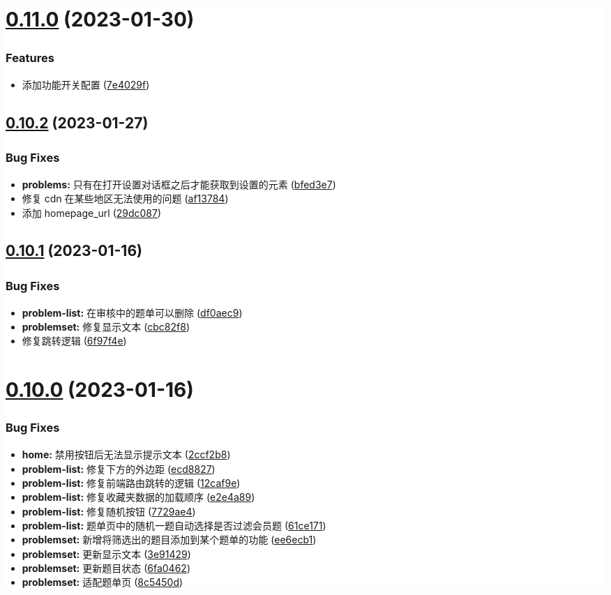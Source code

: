 # [0.11.0](https://github.com/XYShaoKang/refined-leetcode/compare/v0.10.2...v0.11.0) (2023-01-30)


### Features

* 添加功能开关配置 ([7e4029f](https://github.com/XYShaoKang/refined-leetcode/commit/7e4029f6eda54263c75f62403eed68df7a38d91d))

## [0.10.2](https://github.com/XYShaoKang/refined-leetcode/compare/v0.10.1...v0.10.2) (2023-01-27)


### Bug Fixes

* **problems:** 只有在打开设置对话框之后才能获取到设置的元素 ([bfed3e7](https://github.com/XYShaoKang/refined-leetcode/commit/bfed3e707ed4f31b341ff4dfbdb35c561e678881))
* 修复 cdn 在某些地区无法使用的问题 ([af13784](https://github.com/XYShaoKang/refined-leetcode/commit/af1378478dbc36fd5113e33701ded3af7843fe9c))
* 添加 homepage_url ([29dc087](https://github.com/XYShaoKang/refined-leetcode/commit/29dc087e4cda41763a02ab4d4d3c05d6a20b4d7a))

## [0.10.1](https://github.com/XYShaoKang/refined-leetcode/compare/v0.10.0...v0.10.1) (2023-01-16)


### Bug Fixes

* **problem-list:** 在审核中的题单可以删除 ([df0aec9](https://github.com/XYShaoKang/refined-leetcode/commit/df0aec942dc55d213d909105a57241e1c3a44451))
* **problemset:** 修复显示文本 ([cbc82f8](https://github.com/XYShaoKang/refined-leetcode/commit/cbc82f89401eaacf9d337d586cba4123a5307f10))
* 修复跳转逻辑 ([6f97f4e](https://github.com/XYShaoKang/refined-leetcode/commit/6f97f4e102ef35ce752bb266db04358ade8a3763))

# [0.10.0](https://github.com/XYShaoKang/refined-leetcode/compare/v0.9.3...v0.10.0) (2023-01-16)


### Bug Fixes

* **home:** 禁用按钮后无法显示提示文本 ([2ccf2b8](https://github.com/XYShaoKang/refined-leetcode/commit/2ccf2b835fd62a49b302ab2f146724b5033b5993))
* **problem-list:** 修复下方的外边距 ([ecd8827](https://github.com/XYShaoKang/refined-leetcode/commit/ecd8827e6755da463202f4043242f5fdde19fd69))
* **problem-list:** 修复前端路由跳转的逻辑 ([12caf9e](https://github.com/XYShaoKang/refined-leetcode/commit/12caf9ed1b8b560b080233327faf8f616d0736c9))
* **problem-list:** 修复收藏夹数据的加载顺序 ([e2e4a89](https://github.com/XYShaoKang/refined-leetcode/commit/e2e4a8962a273b713ecda6a6a66793d5a1ea68b4))
* **problem-list:** 修复随机按钮 ([7729ae4](https://github.com/XYShaoKang/refined-leetcode/commit/7729ae4243c76b15183df78d42ee0e1ad0a240be))
* **problem-list:** 题单页中的随机一题自动选择是否过滤会员题 ([61ce171](https://github.com/XYShaoKang/refined-leetcode/commit/61ce17152d511e2b7a4acae96170618b5ada7cce))
* **problemset:** 新增将筛选出的题目添加到某个题单的功能 ([ee6ecb1](https://github.com/XYShaoKang/refined-leetcode/commit/ee6ecb18460f190a3cc3382b121f3f65c34c2499))
* **problemset:** 更新显示文本 ([3e91429](https://github.com/XYShaoKang/refined-leetcode/commit/3e91429b5354951a91938b280c56726825e07def))
* **problemset:** 更新题目状态 ([6fa0462](https://github.com/XYShaoKang/refined-leetcode/commit/6fa04629994b999a63a92e6565e718447340fa75))
* **problemset:** 适配题单页 ([8c5450d](https://github.com/XYShaoKang/refined-leetcode/commit/8c5450d692479a7f582574a22a8f49eb1896b0fd))